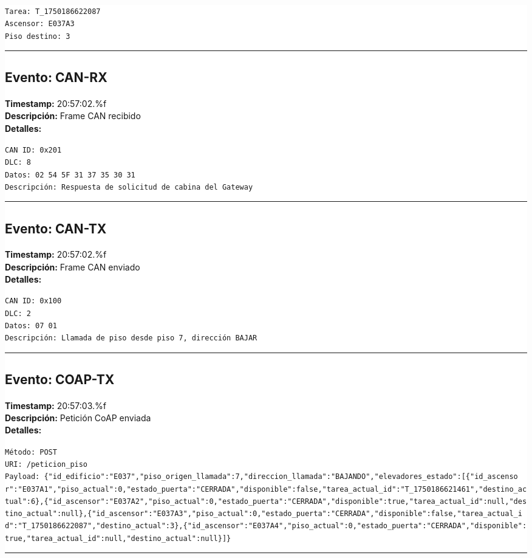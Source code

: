 ```
Tarea: T_1750186622087
Ascensor: E037A3
Piso destino: 3
```

---

## Evento: CAN-RX

**Timestamp:** 20:57:02.%f  
**Descripción:** Frame CAN recibido  
**Detalles:**

```
CAN ID: 0x201
DLC: 8
Datos: 02 54 5F 31 37 35 30 31 
Descripción: Respuesta de solicitud de cabina del Gateway
```

---

## Evento: CAN-TX

**Timestamp:** 20:57:02.%f  
**Descripción:** Frame CAN enviado  
**Detalles:**

```
CAN ID: 0x100
DLC: 2
Datos: 07 01 
Descripción: Llamada de piso desde piso 7, dirección BAJAR
```

---

## Evento: COAP-TX

**Timestamp:** 20:57:03.%f  
**Descripción:** Petición CoAP enviada  
**Detalles:**

```
Método: POST
URI: /peticion_piso
Payload: {"id_edificio":"E037","piso_origen_llamada":7,"direccion_llamada":"BAJANDO","elevadores_estado":[{"id_ascensor":"E037A1","piso_actual":0,"estado_puerta":"CERRADA","disponible":false,"tarea_actual_id":"T_1750186621461","destino_actual":6},{"id_ascensor":"E037A2","piso_actual":0,"estado_puerta":"CERRADA","disponible":true,"tarea_actual_id":null,"destino_actual":null},{"id_ascensor":"E037A3","piso_actual":0,"estado_puerta":"CERRADA","disponible":false,"tarea_actual_id":"T_1750186622087","destino_actual":3},{"id_ascensor":"E037A4","piso_actual":0,"estado_puerta":"CERRADA","disponible":true,"tarea_actual_id":null,"destino_actual":null}]}
```

---